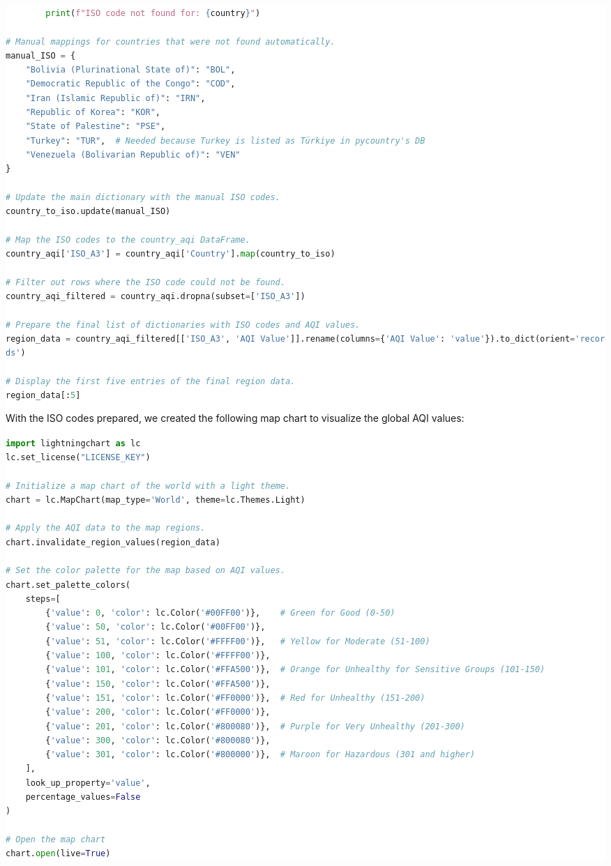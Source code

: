 ```python
        print(f"ISO code not found for: {country}")

# Manual mappings for countries that were not found automatically.
manual_ISO = {
    "Bolivia (Plurinational State of)": "BOL",
    "Democratic Republic of the Congo": "COD",
    "Iran (Islamic Republic of)": "IRN",
    "Republic of Korea": "KOR",
    "State of Palestine": "PSE",
    "Turkey": "TUR",  # Needed because Turkey is listed as Türkiye in pycountry's DB
    "Venezuela (Bolivarian Republic of)": "VEN"
}

# Update the main dictionary with the manual ISO codes.
country_to_iso.update(manual_ISO)

# Map the ISO codes to the country_aqi DataFrame.
country_aqi['ISO_A3'] = country_aqi['Country'].map(country_to_iso)

# Filter out rows where the ISO code could not be found.
country_aqi_filtered = country_aqi.dropna(subset=['ISO_A3'])

# Prepare the final list of dictionaries with ISO codes and AQI values.
region_data = country_aqi_filtered[['ISO_A3', 'AQI Value']].rename(columns={'AQI Value': 'value'}).to_dict(orient='records')

# Display the first five entries of the final region data.
region_data[:5]
```

With the ISO codes prepared, we created the following map chart to visualize the global AQI values:

```python
import lightningchart as lc
lc.set_license("LICENSE_KEY")

# Initialize a map chart of the world with a light theme.
chart = lc.MapChart(map_type='World', theme=lc.Themes.Light)

# Apply the AQI data to the map regions.
chart.invalidate_region_values(region_data)

# Set the color palette for the map based on AQI values.
chart.set_palette_colors(
    steps=[
        {'value': 0, 'color': lc.Color('#00FF00')},    # Green for Good (0-50)
        {'value': 50, 'color': lc.Color('#00FF00')},
        {'value': 51, 'color': lc.Color('#FFFF00')},   # Yellow for Moderate (51-100)
        {'value': 100, 'color': lc.Color('#FFFF00')},
        {'value': 101, 'color': lc.Color('#FFA500')},  # Orange for Unhealthy for Sensitive Groups (101-150)
        {'value': 150, 'color': lc.Color('#FFA500')},
        {'value': 151, 'color': lc.Color('#FF0000')},  # Red for Unhealthy (151-200)
        {'value': 200, 'color': lc.Color('#FF0000')},
        {'value': 201, 'color': lc.Color('#800080')},  # Purple for Very Unhealthy (201-300)
        {'value': 300, 'color': lc.Color('#800080')},
        {'value': 301, 'color': lc.Color('#800000')},  # Maroon for Hazardous (301 and higher)
    ],
    look_up_property='value',
    percentage_values=False
)

# Open the map chart
chart.open(live=True)
```